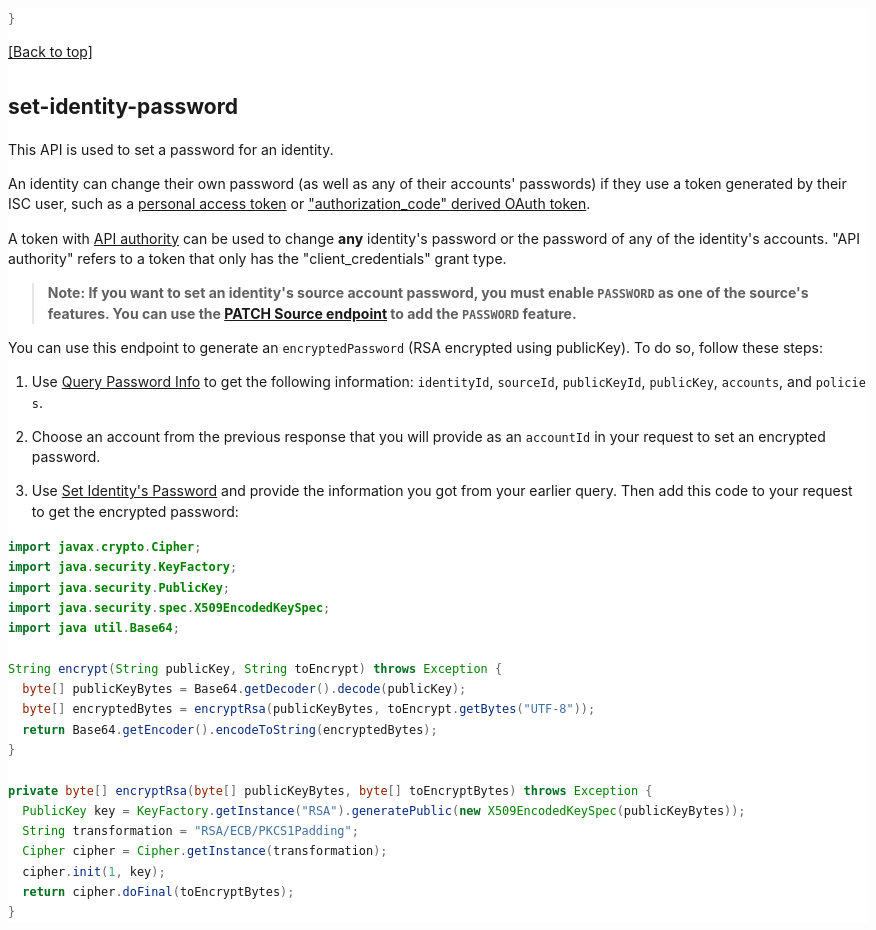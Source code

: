 ```powershell
}
```
[[Back to top]](#) 

## set-identity-password
This API is used to set a password for an identity. 

An identity can change their own password (as well as any of their accounts' passwords) if they use a token generated by their ISC user, such as a [personal access token](https://developer.sailpoint.com/idn/api/authentication#personal-access-tokens) or ["authorization_code" derived OAuth token](https://developer.sailpoint.com/idn/api/authentication#authorization-code-grant-flow).

A token with [API authority](https://developer.sailpoint.com/idn/api/authentication#client-credentials-grant-flow) can be used to change **any** identity's password or the password of any of the identity's accounts. 
"API authority" refers to a token that only has the "client_credentials" grant type.

>**Note: If you want to set an identity's source account password, you must enable `PASSWORD` as one of the source's features. You can use the [PATCH Source endpoint](https://developer.sailpoint.com/docs/api/v3/update-source) to add the `PASSWORD` feature.**

You can use this endpoint to generate an `encryptedPassword` (RSA encrypted using publicKey). 
To do so, follow these steps:

1. Use [Query Password Info](https://developer.sailpoint.com/idn/api/v3/query-password-info) to get the following information: `identityId`, `sourceId`, `publicKeyId`, `publicKey`, `accounts`, and `policies`. 

2. Choose an account from the previous response that you will provide as an `accountId` in your request to set an encrypted password. 

3. Use [Set Identity's Password](https://developer.sailpoint.com/idn/api/v3/set-password) and provide the information you got from your earlier query. Then add this code to your request to get the encrypted password:

```java
import javax.crypto.Cipher;
import java.security.KeyFactory;
import java.security.PublicKey;
import java.security.spec.X509EncodedKeySpec;
import java util.Base64;

String encrypt(String publicKey, String toEncrypt) throws Exception {
  byte[] publicKeyBytes = Base64.getDecoder().decode(publicKey);
  byte[] encryptedBytes = encryptRsa(publicKeyBytes, toEncrypt.getBytes("UTF-8"));
  return Base64.getEncoder().encodeToString(encryptedBytes);
}

private byte[] encryptRsa(byte[] publicKeyBytes, byte[] toEncryptBytes) throws Exception {
  PublicKey key = KeyFactory.getInstance("RSA").generatePublic(new X509EncodedKeySpec(publicKeyBytes));
  String transformation = "RSA/ECB/PKCS1Padding";
  Cipher cipher = Cipher.getInstance(transformation);
  cipher.init(1, key);
  return cipher.doFinal(toEncryptBytes);
}
```    
